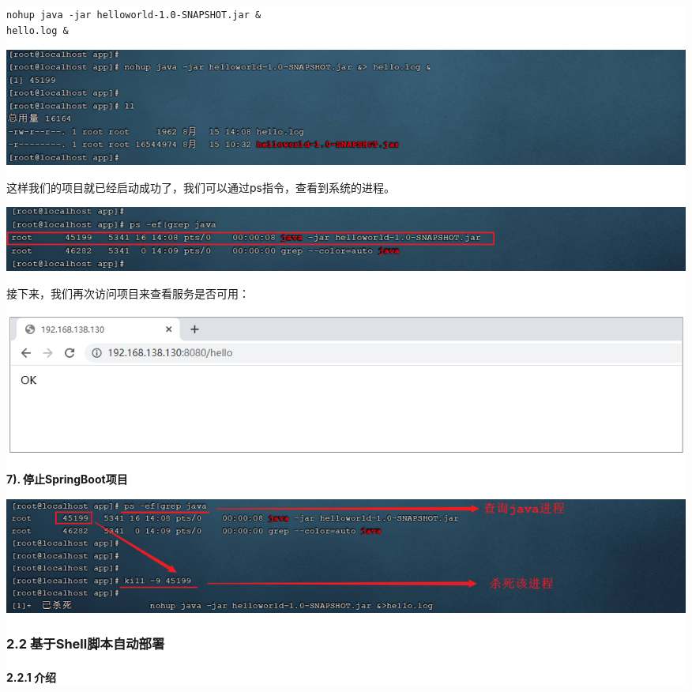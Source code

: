 ```
nohup java -jar helloworld-1.0-SNAPSHOT.jar &
hello.log &
```

![image-20210815140847083](assets/image-20210815140847083.png) 

这样我们的项目就已经启动成功了，我们可以通过ps指令，查看到系统的进程。

![image-20210815140944635](assets/image-20210815140944635.png) 

接下来，我们再次访问项目来查看服务是否可用：

![image-20210815132748655](assets/image-20210815132748655.png) 



**7). 停止SpringBoot项目**

![image-20210815142132135](assets/image-20210815142132135.png) 



### 2.2 基于Shell脚本自动部署

#### 2.2.1 介绍
